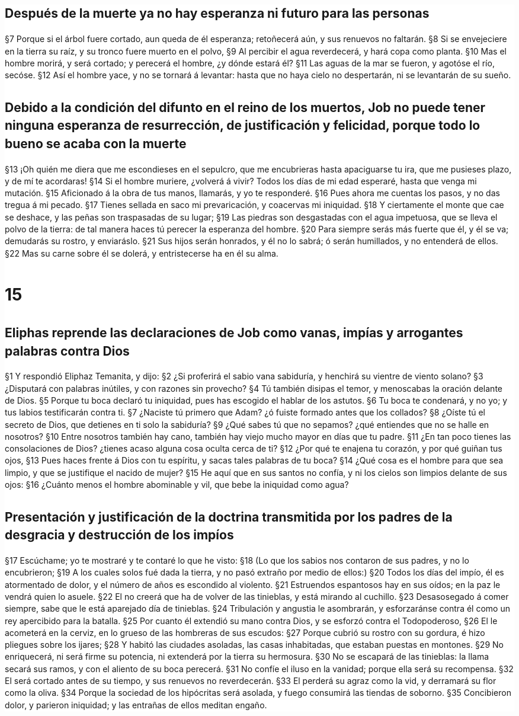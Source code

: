 ## Después de la muerte ya no hay esperanza ni futuro para las personas
§7 Porque si el árbol fuere cortado, aun queda de él esperanza; retoñecerá aún, y sus renuevos no faltarán. §8 Si se envejeciere en la tierra su raíz, y su tronco fuere muerto en el polvo, §9 Al percibir el agua reverdecerá, y hará copa como planta. §10 Mas el hombre morirá, y será cortado; y perecerá el hombre, ¿y dónde estará él? §11 Las aguas de la mar se fueron, y agotóse el río, secóse. §12 Así el hombre yace, y no se tornará á levantar: hasta que no haya cielo no despertarán, ni se levantarán de su sueño.

## Debido a la condición del difunto en el reino de los muertos, Job no puede tener ninguna esperanza de resurrección, de justificación y felicidad, porque todo lo bueno se acaba con la muerte
§13 ¡Oh quién me diera que me escondieses en el sepulcro, que me encubrieras hasta apaciguarse tu ira, que me pusieses plazo, y de mí te acordaras! §14 Si el hombre muriere, ¿volverá á vivir? Todos los días de mi edad esperaré, hasta que venga mi mutación. §15 Aficionado á la obra de tus manos, llamarás, y yo te responderé. §16 Pues ahora me cuentas los pasos, y no das tregua á mi pecado. §17 Tienes sellada en saco mi prevaricación, y coacervas mi iniquidad. §18 Y ciertamente el monte que cae se deshace, y las peñas son traspasadas de su lugar; §19 Las piedras son desgastadas con el agua impetuosa, que se lleva el polvo de la tierra: de tal manera haces tú perecer la esperanza del hombre. §20 Para siempre serás más fuerte que él, y él se va; demudarás su rostro, y enviaráslo. §21 Sus hijos serán honrados, y él no lo sabrá; ó serán humillados, y no entenderá de ellos. §22 Mas su carne sobre él se dolerá, y entristecerse ha en él su alma. 

# 15 
## Eliphas reprende las declaraciones de Job como vanas, impías y arrogantes palabras contra Dios
§1 Y respondió Eliphaz Temanita, y dijo: §2 ¿Si proferirá el sabio vana sabiduría, y henchirá su vientre de viento solano? §3 ¿Disputará con palabras inútiles, y con razones sin provecho? §4 Tú también disipas el temor, y menoscabas la oración delante de Dios. §5 Porque tu boca declaró tu iniquidad, pues has escogido el hablar de los astutos. §6 Tu boca te condenará, y no yo; y tus labios testificarán contra ti. §7 ¿Naciste tú primero que Adam? ¿ó fuiste formado antes que los collados? §8 ¿Oíste tú el secreto de Dios, que detienes en ti solo la sabiduría? §9 ¿Qué sabes tú que no sepamos? ¿qué entiendes que no se halle en nosotros? §10 Entre nosotros también hay cano, también hay viejo mucho mayor en días que tu padre. §11 ¿En tan poco tienes las consolaciones de Dios? ¿tienes acaso alguna cosa oculta cerca de ti? §12 ¿Por qué te enajena tu corazón, y por qué guiñan tus ojos, §13 Pues haces frente á Dios con tu espíritu, y sacas tales palabras de tu boca? §14 ¿Qué cosa es el hombre para que sea limpio, y que se justifique el nacido de mujer? §15 He aquí que en sus santos no confía, y ni los cielos son limpios delante de sus ojos: §16 ¿Cuánto menos el hombre abominable y vil, que bebe la iniquidad como agua?

## Presentación y justificación de la doctrina transmitida por los padres de la desgracia y destrucción de los impíos
§17 Escúchame; yo te mostraré y te contaré lo que he visto: §18 (Lo que los sabios nos contaron de sus padres, y no lo encubrieron; §19 A los cuales solos fué dada la tierra, y no pasó extraño por medio de ellos:) §20 Todos los días del impío, él es atormentado de dolor, y el número de años es escondido al violento. §21 Estruendos espantosos hay en sus oídos; en la paz le vendrá quien lo asuele. §22 El no creerá que ha de volver de las tinieblas, y está mirando al cuchillo. §23 Desasosegado á comer siempre, sabe que le está aparejado día de tinieblas. §24 Tribulación y angustia le asombrarán, y esforzaránse contra él como un rey apercibido para la batalla. §25 Por cuanto él extendió su mano contra Dios, y se esforzó contra el Todopoderoso, §26 El le acometerá en la cerviz, en lo grueso de las hombreras de sus escudos: §27 Porque cubrió su rostro con su gordura, é hizo pliegues sobre los ijares; §28 Y habitó las ciudades asoladas, las casas inhabitadas, que estaban puestas en montones. §29 No enriquecerá, ni será firme su potencia, ni extenderá por la tierra su hermosura. §30 No se escapará de las tinieblas: la llama secará sus ramos, y con el aliento de su boca perecerá. §31 No confíe el iluso en la vanidad; porque ella será su recompensa. §32 El será cortado antes de su tiempo, y sus renuevos no reverdecerán. §33 El perderá su agraz como la vid, y derramará su flor como la oliva. §34 Porque la sociedad de los hipócritas será asolada, y fuego consumirá las tiendas de soborno. §35 Concibieron dolor, y parieron iniquidad; y las entrañas de ellos meditan engaño. 